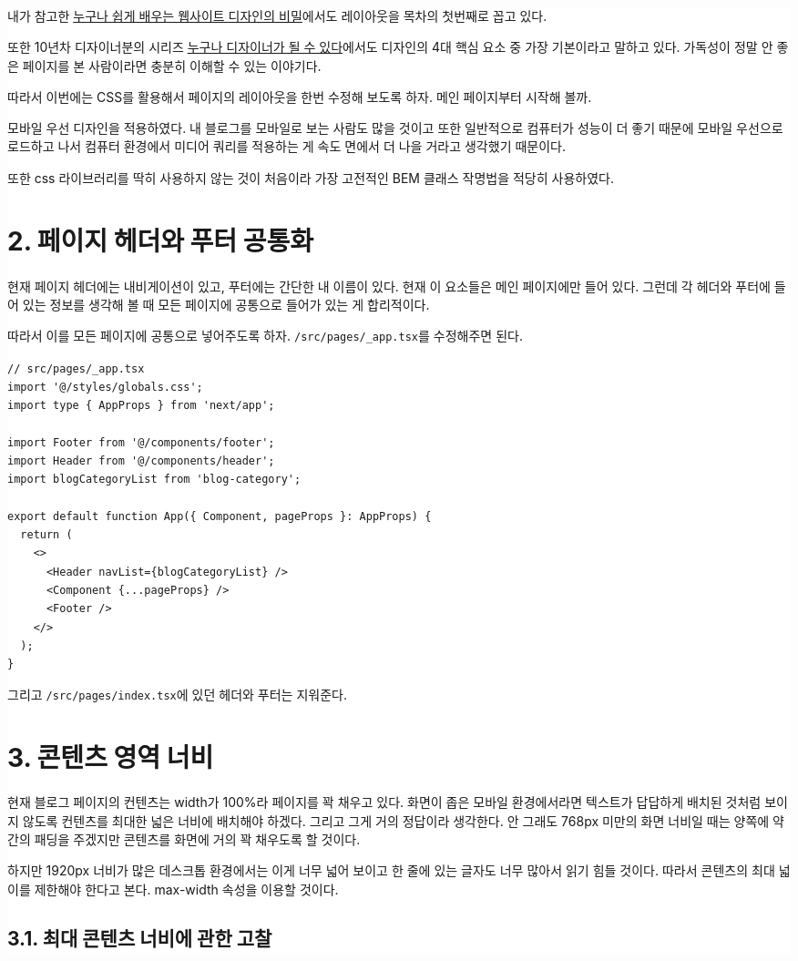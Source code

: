 내가 참고한 [누구나 쉽게 배우는 웹사이트 디자인의 비밀](https://product.kyobobook.co.kr/detail/S000001033015)에서도 레이아웃을 목차의 첫번째로 꼽고 있다.

또한 10년차 디자이너분의 시리즈 [누구나 디자이너가 될 수 있다](https://brunch.co.kr/@sarayun/22)에서도 디자인의 4대 핵심 요소 중 가장 기본이라고 말하고 있다. 가독성이 정말 안 좋은 페이지를 본 사람이라면 충분히 이해할 수 있는 이야기다.

따라서 이번에는 CSS를 활용해서 페이지의 레이아웃을 한번 수정해 보도록 하자. 메인 페이지부터 시작해 볼까.

모바일 우선 디자인을 적용하였다. 내 블로그를 모바일로 보는 사람도 많을 것이고 또한 일반적으로 컴퓨터가 성능이 더 좋기 때문에 모바일 우선으로 로드하고 나서 컴퓨터 환경에서 미디어 쿼리를 적용하는 게 속도 면에서 더 나을 거라고 생각했기 때문이다.

또한 css 라이브러리를 딱히 사용하지 않는 것이 처음이라 가장 고전적인 BEM 클래스 작명법을 적당히 사용하였다.

# 2. 페이지 헤더와 푸터 공통화

현재 페이지 헤더에는 내비게이션이 있고, 푸터에는 간단한 내 이름이 있다. 현재 이 요소들은 메인 페이지에만 들어 있다. 그런데 각 헤더와 푸터에 들어 있는 정보를 생각해 볼 때 모든 페이지에 공통으로 들어가 있는 게 합리적이다.

따라서 이를 모든 페이지에 공통으로 넣어주도록 하자. `/src/pages/_app.tsx`를 수정해주면 된다.

```tsx
// src/pages/_app.tsx
import '@/styles/globals.css';
import type { AppProps } from 'next/app';

import Footer from '@/components/footer';
import Header from '@/components/header';
import blogCategoryList from 'blog-category';

export default function App({ Component, pageProps }: AppProps) {
  return (
    <>
      <Header navList={blogCategoryList} />
      <Component {...pageProps} />
      <Footer />
    </>
  );
}
```

그리고 `/src/pages/index.tsx`에 있던 헤더와 푸터는 지워준다.

# 3. 콘텐츠 영역 너비

현재 블로그 페이지의 컨텐츠는 width가 100%라 페이지를 꽉 채우고 있다. 화면이 좁은 모바일 환경에서라면 텍스트가 답답하게 배치된 것처럼 보이지 않도록 컨텐츠를 최대한 넓은 너비에 배치해야 하겠다. 그리고 그게 거의 정답이라 생각한다. 안 그래도 768px 미만의 화면 너비일 때는 양쪽에 약간의 패딩을 주겠지만 콘텐츠를 화면에 거의 꽉 채우도록 할 것이다.

하지만 1920px 너비가 많은 데스크톱 환경에서는 이게 너무 넓어 보이고 한 줄에 있는 글자도 너무 많아서 읽기 힘들 것이다. 따라서 콘텐츠의 최대 넓이를 제한해야 한다고 본다. max-width 속성을 이용할 것이다.

## 3.1. 최대 콘텐츠 너비에 관한 고찰
